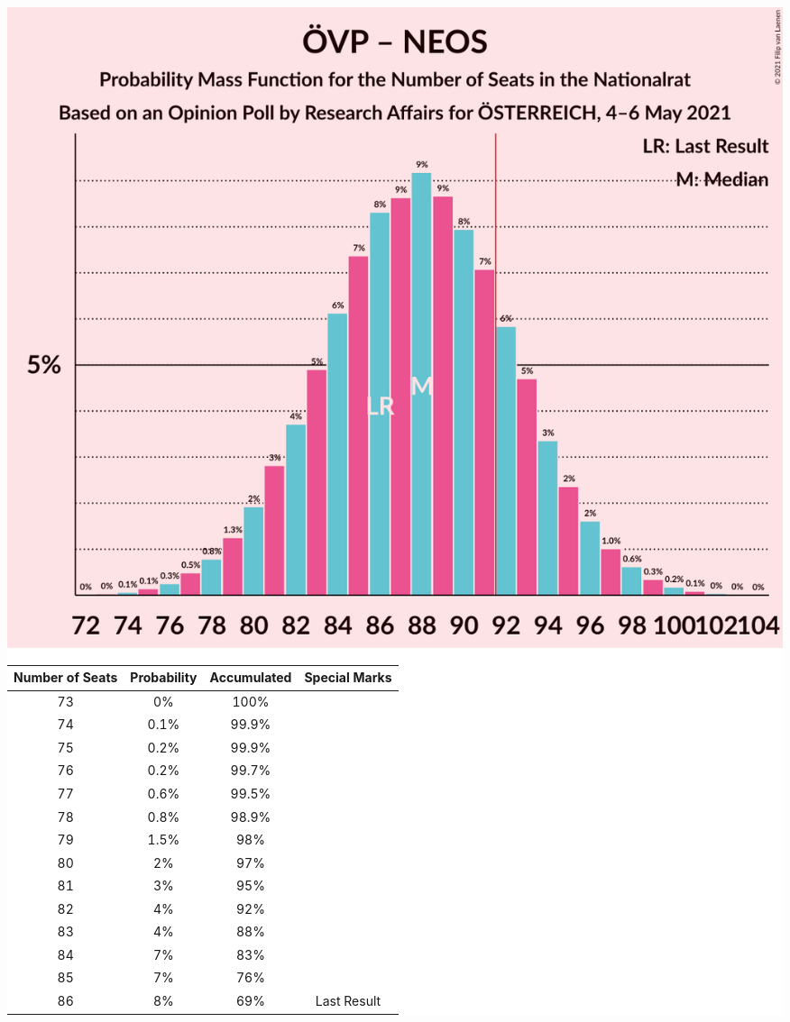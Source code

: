 ![Graph with seats probability mass function not yet produced](2021-05-06-ResearchAffairs-coalitions-seats-pmf-övp–neos.png "Seats Probability Mass Function")

| Number of Seats | Probability | Accumulated | Special Marks |
|:---------------:|:-----------:|:-----------:|:-------------:|
| 73 | 0% | 100% |  |
| 74 | 0.1% | 99.9% |  |
| 75 | 0.2% | 99.9% |  |
| 76 | 0.2% | 99.7% |  |
| 77 | 0.6% | 99.5% |  |
| 78 | 0.8% | 98.9% |  |
| 79 | 1.5% | 98% |  |
| 80 | 2% | 97% |  |
| 81 | 3% | 95% |  |
| 82 | 4% | 92% |  |
| 83 | 4% | 88% |  |
| 84 | 7% | 83% |  |
| 85 | 7% | 76% |  |
| 86 | 8% | 69% | Last Result |